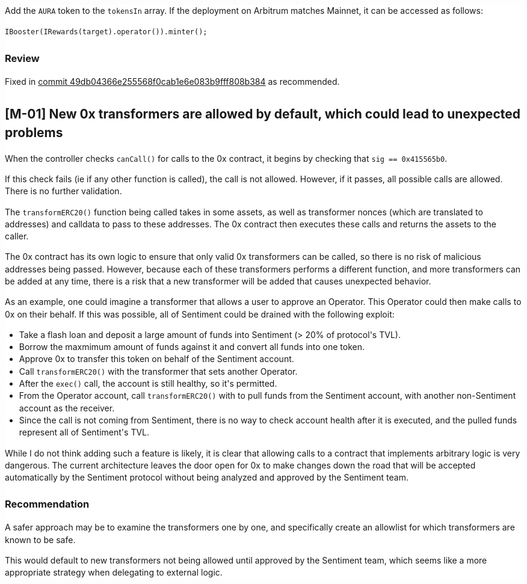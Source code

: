 Add the `AURA` token to the `tokensIn` array. If the deployment on Arbitrum matches Mainnet, it can be accessed as follows:
```solidity
IBooster(IRewards(target).operator()).minter();
```

### Review

Fixed in [commit 49db04366e255568f0cab1e6e083b9fff808b384](https://github.com/sentimentxyz/controller/pull/64/commits/49db04366e255568f0cab1e6e083b9fff808b384) as recommended.

## [M-01] New 0x transformers are allowed by default, which could lead to unexpected problems

When the controller checks `canCall()` for calls to the 0x contract, it begins by checking that `sig == 0x415565b0`.

If this check fails (ie if any other function is called), the call is not allowed. However, if it passes, all possible calls are allowed. There is no further validation.

The `transformERC20()` function being called takes in some assets, as well as transformer nonces (which are translated to addresses) and calldata to pass to these addresses. The 0x contract then executes these calls and returns the assets to the caller.

The 0x contract has its own logic to ensure that only valid 0x transformers can be called, so there is no risk of malicious addresses being passed. However, because each of these transformers performs a different function, and more transformers can be added at any time, there is a risk that a new transformer will be added that causes unexpected behavior.

As an example, one could imagine a transformer that allows a user to approve an Operator. This Operator could then make calls to 0x on their behalf. If this was possible, all of Sentiment could be drained with the following exploit:
- Take a flash loan and deposit a large amount of funds into Sentiment (> 20% of protocol's TVL).
- Borrow the maxmimum amount of funds against it and convert all funds into one token.
- Approve 0x to transfer this token on behalf of the Sentiment account.
- Call `transformERC20()` with the transformer that sets another Operator.
- After the `exec()` call, the account is still healthy, so it's permitted.
- From the Operator account, call `transformERC20()` with to pull funds from the Sentiment account, with another non-Sentiment account as the receiver.
- Since the call is not coming from Sentiment, there is no way to check account health after it is executed, and the pulled funds represent all of Sentiment's TVL.

While I do not think adding such a feature is likely, it is clear that allowing calls to a contract that implements arbitrary logic is very dangerous. The current architecture leaves the door open for 0x to make changes down the road that will be accepted automatically by the Sentiment protocol without being analyzed and approved by the Sentiment team.

### Recommendation

A safer approach may be to examine the transformers one by one, and specifically create an allowlist for which transformers are known to be safe.

This would default to new transformers not being allowed until approved by the Sentiment team, which seems like a more appropriate strategy when delegating to external logic.
